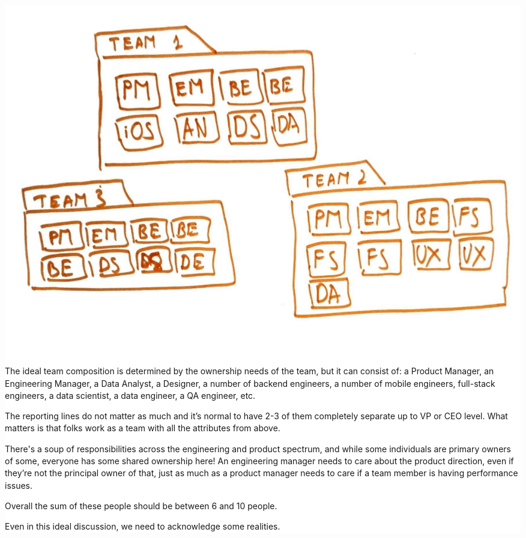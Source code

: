 ![a-small-group-of-people](../assets/a-small-group-of-people.png)

The ideal team composition is determined by the ownership needs of the team, but it can consist of: a Product Manager,
an Engineering Manager, a Data Analyst, a Designer, a number of backend engineers, a number of mobile engineers, 
full-stack engineers, a data scientist, a data engineer, a QA engineer, etc.

The reporting lines do not matter as much and it’s normal to have 2-3 of them completely separate up to VP or CEO level. 
What matters is that folks work as a team with all the attributes from above.

There's a soup of responsibilities across the engineering and product spectrum, and while some individuals are primary
owners of some, everyone has some shared ownership here! An engineering manager needs to care about the product
direction, even if they’re not the principal owner of that, just as much as a product manager needs to care if a team
member is having performance issues.

Overall the sum of these people should be between 6 and 10 people.

Even in this ideal discussion, we need to acknowledge some realities.
